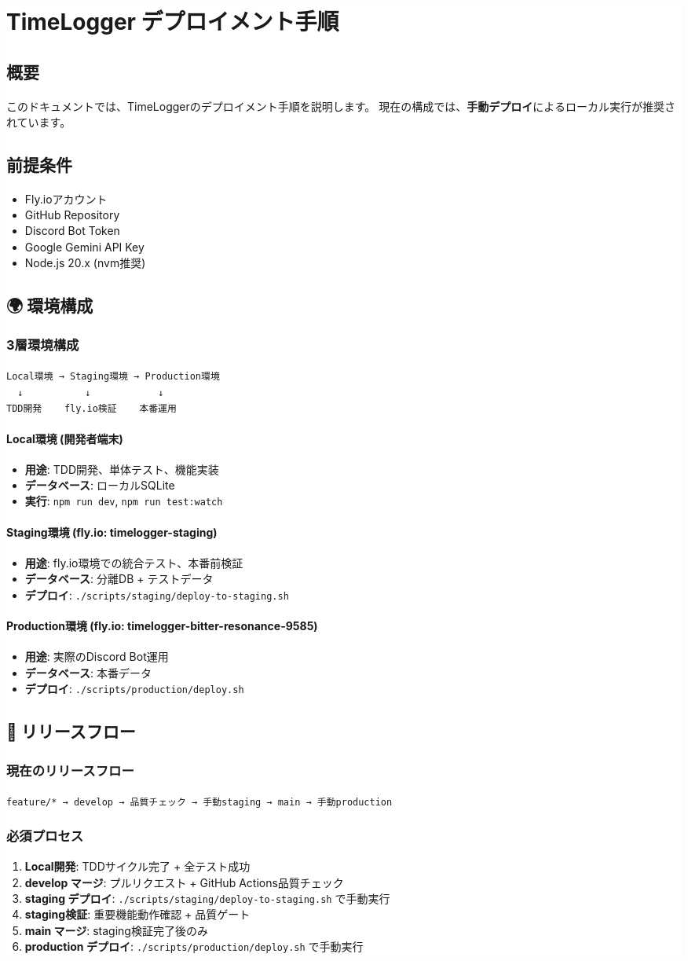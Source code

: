 # TimeLogger デプロイメント手順

## 概要

このドキュメントでは、TimeLoggerのデプロイメント手順を説明します。
現在の構成では、**手動デプロイ**によるローカル実行が推奨されています。

## 前提条件

- Fly.ioアカウント
- GitHub Repository
- Discord Bot Token
- Google Gemini API Key
- Node.js 20.x (nvm推奨)

## 🌍 環境構成

### 3層環境構成
```
Local環境 → Staging環境 → Production環境
  ↓           ↓            ↓
TDD開発    fly.io検証    本番運用
```

#### Local環境 (開発者端末)
- **用途**: TDD開発、単体テスト、機能実装
- **データベース**: ローカルSQLite
- **実行**: `npm run dev`, `npm run test:watch`

#### Staging環境 (fly.io: timelogger-staging)
- **用途**: fly.io環境での統合テスト、本番前検証
- **データベース**: 分離DB + テストデータ
- **デプロイ**: `./scripts/staging/deploy-to-staging.sh`

#### Production環境 (fly.io: timelogger-bitter-resonance-9585)
- **用途**: 実際のDiscord Bot運用
- **データベース**: 本番データ
- **デプロイ**: `./scripts/production/deploy.sh`

## 🚀 リリースフロー

### 現在のリリースフロー
```
feature/* → develop → 品質チェック → 手動staging → main → 手動production
```

### 必須プロセス
1. **Local開発**: TDDサイクル完了 + 全テスト成功
2. **develop マージ**: プルリクエスト + GitHub Actions品質チェック
3. **staging デプロイ**: `./scripts/staging/deploy-to-staging.sh` で手動実行
4. **staging検証**: 重要機能動作確認 + 品質ゲート
5. **main マージ**: staging検証完了後のみ
6. **production デプロイ**: `./scripts/production/deploy.sh` で手動実行
